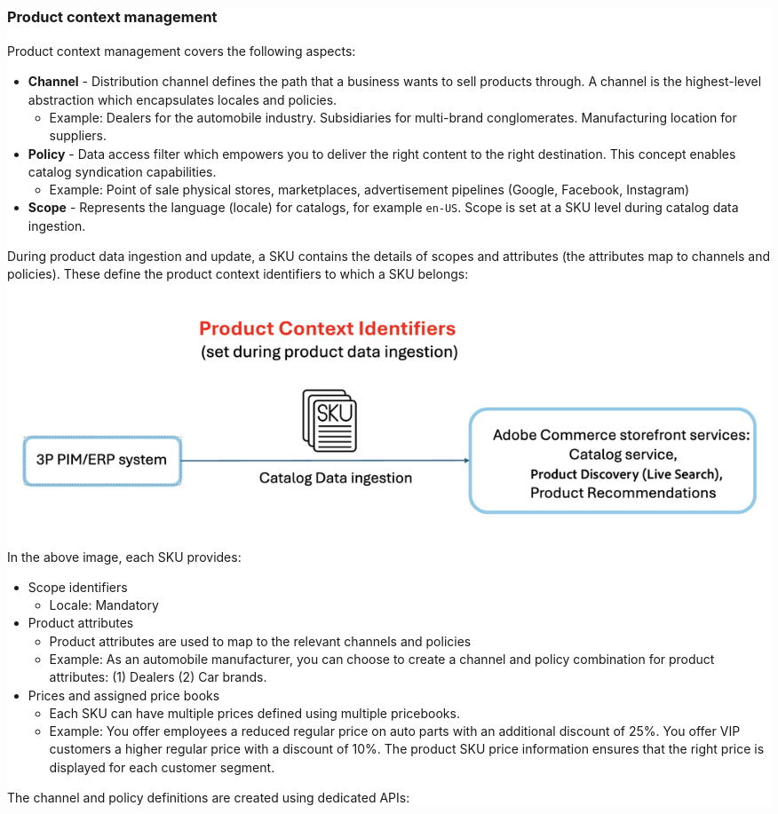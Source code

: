 ### Product context management

Product context management covers the following aspects:

- **Channel** - Distribution channel defines the path that a business wants to sell products through. A channel is the highest-level abstraction which encapsulates locales and policies.
  - Example: Dealers for the automobile industry. Subsidiaries for multi-brand conglomerates. Manufacturing location for suppliers.
- **Policy** - Data access filter which empowers you to deliver the right content to the right destination. This concept enables catalog syndication capabilities.
  - Example: Point of sale physical stores, marketplaces, advertisement pipelines (Google, Facebook, Instagram)
- **Scope** - Represents the language (locale) for catalogs, for example `en-US`. Scope is set at a SKU level during catalog data ingestion.

During product data ingestion and update, a SKU contains the details of scopes and attributes (the attributes map to channels and policies). These define the product context identifiers to which a SKU belongs:

![[!DNL Composable Catalog Data Model] Product Context Identifiers](assets/ccdm-product-id.png)

In the above image, each SKU provides:

- Scope identifiers​
    - Locale: Mandatory​
- Product attributes
    - Product attributes are used to map to the relevant channels and policies​
    - Example: As an automobile manufacturer, you can choose to create a channel and policy combination for product attributes: (1) Dealers (2) Car brands.​
- Prices and assigned price books
   - Each SKU can have multiple prices defined using multiple pricebooks.
   - Example: You offer employees a reduced regular price on auto parts with an additional discount of 25%. You offer VIP customers a higher regular price with a discount of 10%. The product SKU price information ensures that the right price is displayed for each customer segment.

The channel and policy definitions are created using dedicated APIs:
